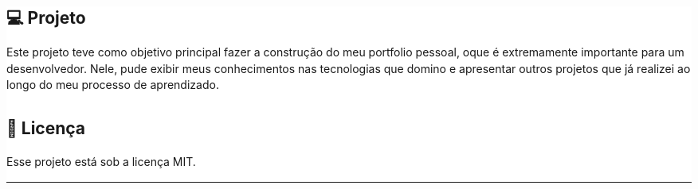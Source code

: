 ## 💻 Projeto

Este projeto teve como objetivo principal fazer a construção do meu portfolio pessoal, oque é extremamente importante para um desenvolvedor. Nele, pude exibir meus conhecimentos nas tecnologias que domino e apresentar outros projetos que já realizei ao longo do meu processo de aprendizado.

## 📝 Licença

Esse projeto está sob a licença MIT.

---
